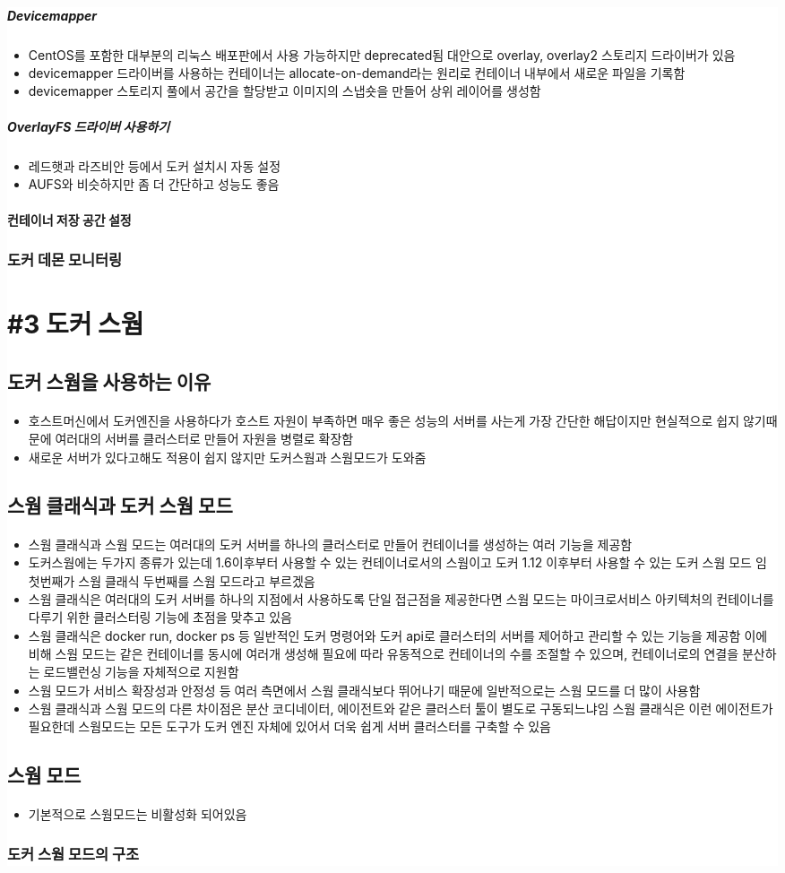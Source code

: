 ##### Devicemapper

- CentOS를 포함한 대부분의 리눅스 배포판에서 사용 가능하지만 deprecated됨 대안으로 overlay, overlay2 스토리지 드라이버가 있음
- devicemapper 드라이버를 사용하는 컨테이너는 allocate-on-demand라는 원리로 컨테이너 내부에서 새로운 파일을 기록함 
- devicemapper 스토리지 풀에서 공간을 할당받고 이미지의 스냅숏을 만들어 상위 레이어를 생성함

##### OverlayFS 드라이버 사용하기

- 레드햇과 라즈비안 등에서 도커 설치시 자동 설정
- AUFS와 비슷하지만 좀 더 간단하고 성능도 좋음



#### 컨테이너 저장 공간 설정



### 도커 데몬 모니터링





# #3 도커 스웜



## 도커 스웜을 사용하는 이유

- 호스트머신에서 도커엔진을 사용하다가 호스트 자원이 부족하면 매우 좋은 성능의 서버를 사는게 가장 간단한 해답이지만 현실적으로 쉽지 않기때문에 여러대의 서버를 클러스터로 만들어 자원을 병렬로 확장함
- 새로운 서버가 있다고해도 적용이 쉽지 않지만 도커스웜과 스웜모드가 도와줌



## 스웜 클래식과 도커 스웜 모드

- 스웜 클래식과 스웜 모드는 여러대의 도커 서버를 하나의 클러스터로 만들어 컨테이너를 생성하는 여러 기능을 제공함
- 도커스웜에는 두가지 종류가 있는데 1.6이후부터 사용할 수 있는 컨테이너로서의 스웜이고 도커 1.12 이후부터 사용할 수 있는 도커 스웜 모드 임 첫번째가 스웜 클래식 두번째를 스웜 모드라고 부르겠음
- 스웜 클래식은 여러대의 도커 서버를 하나의 지점에서 사용하도록 단일 접근점을 제공한다면 스웜 모드는 마이크로서비스 아키텍처의 컨테이너를 다루기 위한 클러스터링 기능에 초점을 맞추고 있음
- 스웜 클래식은 docker run, docker ps 등 일반적인 도커 명령어와 도커 api로 클러스터의 서버를 제어하고 관리할 수 있는 기능을 제공함 이에 비해 스웜 모드는 같은 컨테이너를 동시에 여러개 생성해 필요에 따라 유동적으로 컨테이너의 수를 조절할 수 있으며, 컨테이너로의 연결을 분산하는 로드밸런싱 기능을 자체적으로 지원함
- 스웜 모드가 서비스 확장성과 안정성 등 여러 측면에서 스웜 클래식보다 뛰어나기 때문에 일반적으로는 스웜 모드를 더 많이 사용함
- 스웜 클래식과 스웜 모드의 다른 차이점은 분산 코디네이터, 에이전트와 같은 클러스터 툴이 별도로 구동되느냐임 스웜 클래식은 이런 에이전트가 필요한데 스웜모드는 모든 도구가 도커 엔진 자체에 있어서 더욱 쉽게 서버 클러스터를 구축할 수 있음



## 스웜 모드

- 기본적으로 스웜모드는 비활성화 되어있음

### 도커 스웜 모드의 구조
